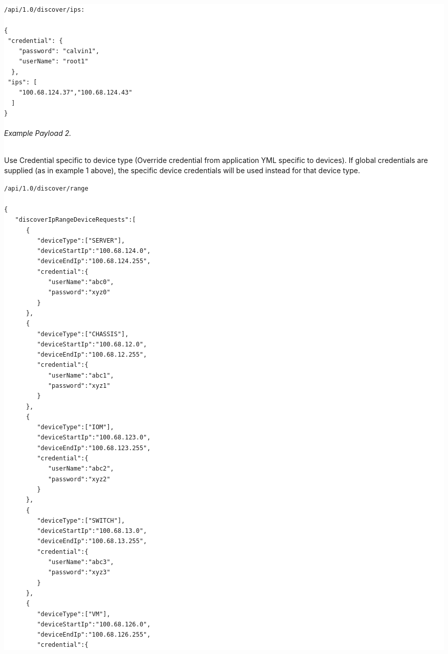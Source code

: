 ~~~
/api/1.0/discover/ips:

{
 "credential": {
    "password": "calvin1",
    "userName": "root1"
  },
 "ips": [
    "100.68.124.37","100.68.124.43"
  ]
}
~~~

###### Example Payload 2.
Use Credential specific to device type (Override credential from application YML specific to devices).  If global credentials are supplied (as in example 1 above), the specific device credentials will be used instead for that device type.
~~~
/api/1.0/discover/range

{
   "discoverIpRangeDeviceRequests":[
      {
         "deviceType":["SERVER"],
         "deviceStartIp":"100.68.124.0",
         "deviceEndIp":"100.68.124.255",
         "credential":{
			"userName":"abc0",
			"password":"xyz0"
		 }
      },
      {
         "deviceType":["CHASSIS"],
         "deviceStartIp":"100.68.12.0",
         "deviceEndIp":"100.68.12.255",
         "credential":{
			"userName":"abc1",
			"password":"xyz1"
		 }
      },
      {
         "deviceType":["IOM"],
         "deviceStartIp":"100.68.123.0",
         "deviceEndIp":"100.68.123.255",
         "credential":{
			"userName":"abc2",
			"password":"xyz2"
		 }
      },
      {
         "deviceType":["SWITCH"],
         "deviceStartIp":"100.68.13.0",
         "deviceEndIp":"100.68.13.255",
         "credential":{
			"userName":"abc3",
			"password":"xyz3"
		 }
      },
      {
         "deviceType":["VM"],
         "deviceStartIp":"100.68.126.0",
         "deviceEndIp":"100.68.126.255",
         "credential":{
~~~